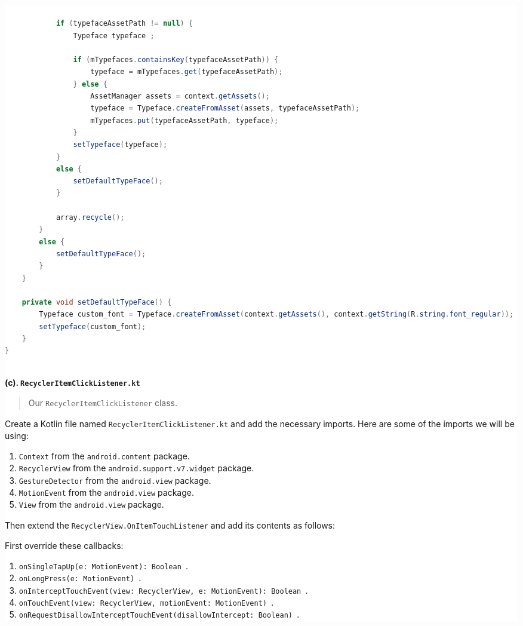 ```java

            if (typefaceAssetPath != null) {
                Typeface typeface ;

                if (mTypefaces.containsKey(typefaceAssetPath)) {
                    typeface = mTypefaces.get(typefaceAssetPath);
                } else {
                    AssetManager assets = context.getAssets();
                    typeface = Typeface.createFromAsset(assets, typefaceAssetPath);
                    mTypefaces.put(typefaceAssetPath, typeface);
                }
                setTypeface(typeface);
            }
            else {
                setDefaultTypeFace();
            }

            array.recycle();
        }
        else {
            setDefaultTypeFace();
        }
    }

    private void setDefaultTypeFace() {
        Typeface custom_font = Typeface.createFromAsset(context.getAssets(), context.getString(R.string.font_regular));
        setTypeface(custom_font);
    }
}



```

**(c). `RecyclerItemClickListener.kt`**

> Our `RecyclerItemClickListener` class.

Create a Kotlin file named `RecyclerItemClickListener.kt` and add the necessary imports. Here are some of the imports we will be using:
1. `Context` from the `android.content` package.
2. `RecyclerView` from the `android.support.v7.widget` package.
3. `GestureDetector` from the `android.view` package.
4. `MotionEvent` from the `android.view` package.
5. `View` from the `android.view` package.

Then extend the `RecyclerView.OnItemTouchListener` and add its contents as follows:

First override these callbacks: 

1. `onSingleTapUp(e: MotionEvent): Boolean `.
2. `onLongPress(e: MotionEvent) `.
3. `onInterceptTouchEvent(view: RecyclerView, e: MotionEvent): Boolean `.
4. `onTouchEvent(view: RecyclerView, motionEvent: MotionEvent) `.
5. `onRequestDisallowInterceptTouchEvent(disallowIntercept: Boolean) `.
